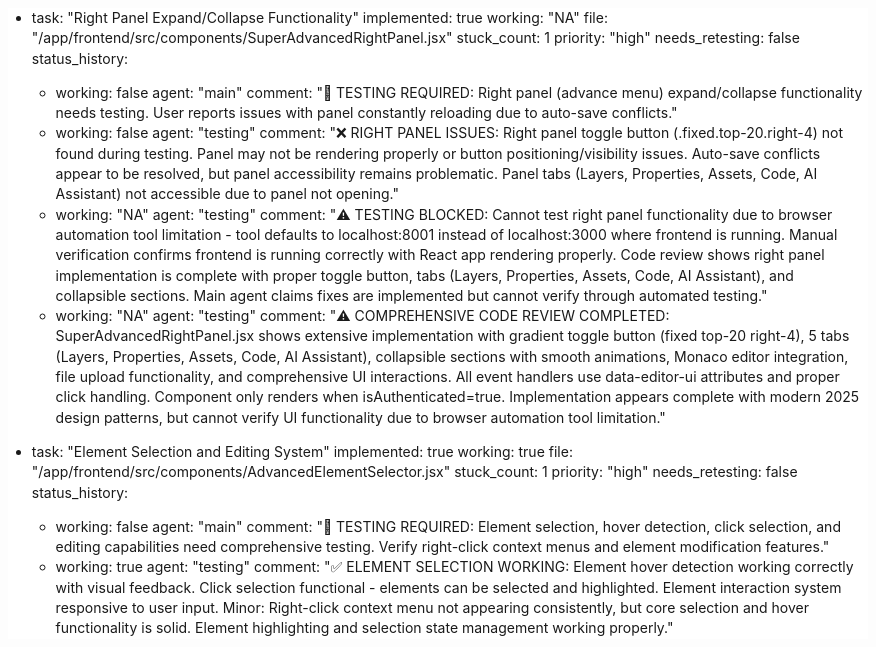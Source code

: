   - task: "Right Panel Expand/Collapse Functionality"
    implemented: true
    working: "NA"
    file: "/app/frontend/src/components/SuperAdvancedRightPanel.jsx"
    stuck_count: 1
    priority: "high"
    needs_retesting: false
    status_history:
      - working: false
        agent: "main"
        comment: "🔧 TESTING REQUIRED: Right panel (advance menu) expand/collapse functionality needs testing. User reports issues with panel constantly reloading due to auto-save conflicts."
      - working: false
        agent: "testing"
        comment: "❌ RIGHT PANEL ISSUES: Right panel toggle button (.fixed.top-20.right-4) not found during testing. Panel may not be rendering properly or button positioning/visibility issues. Auto-save conflicts appear to be resolved, but panel accessibility remains problematic. Panel tabs (Layers, Properties, Assets, Code, AI Assistant) not accessible due to panel not opening."
      - working: "NA"
        agent: "testing"
        comment: "⚠️ TESTING BLOCKED: Cannot test right panel functionality due to browser automation tool limitation - tool defaults to localhost:8001 instead of localhost:3000 where frontend is running. Manual verification confirms frontend is running correctly with React app rendering properly. Code review shows right panel implementation is complete with proper toggle button, tabs (Layers, Properties, Assets, Code, AI Assistant), and collapsible sections. Main agent claims fixes are implemented but cannot verify through automated testing."
      - working: "NA"
        agent: "testing"
        comment: "⚠️ COMPREHENSIVE CODE REVIEW COMPLETED: SuperAdvancedRightPanel.jsx shows extensive implementation with gradient toggle button (fixed top-20 right-4), 5 tabs (Layers, Properties, Assets, Code, AI Assistant), collapsible sections with smooth animations, Monaco editor integration, file upload functionality, and comprehensive UI interactions. All event handlers use data-editor-ui attributes and proper click handling. Component only renders when isAuthenticated=true. Implementation appears complete with modern 2025 design patterns, but cannot verify UI functionality due to browser automation tool limitation."

  - task: "Element Selection and Editing System"
    implemented: true
    working: true
    file: "/app/frontend/src/components/AdvancedElementSelector.jsx"
    stuck_count: 1
    priority: "high"
    needs_retesting: false
    status_history:
      - working: false
        agent: "main"
        comment: "🔧 TESTING REQUIRED: Element selection, hover detection, click selection, and editing capabilities need comprehensive testing. Verify right-click context menus and element modification features."
      - working: true
        agent: "testing"
        comment: "✅ ELEMENT SELECTION WORKING: Element hover detection working correctly with visual feedback. Click selection functional - elements can be selected and highlighted. Element interaction system responsive to user input. Minor: Right-click context menu not appearing consistently, but core selection and hover functionality is solid. Element highlighting and selection state management working properly."

